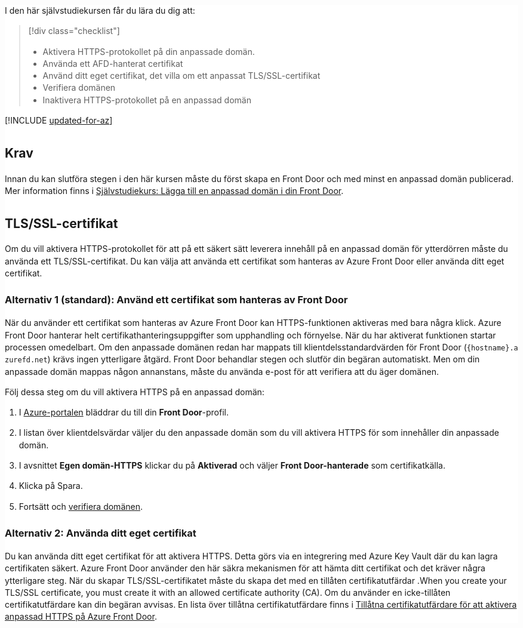I den här självstudiekursen får du lära du dig att:
> [!div class="checklist"]
> - Aktivera HTTPS-protokollet på din anpassade domän.
> - Använda ett AFD-hanterat certifikat 
> - Använd ditt eget certifikat, det villa om ett anpassat TLS/SSL-certifikat
> - Verifiera domänen
> - Inaktivera HTTPS-protokollet på en anpassad domän


[!INCLUDE [updated-for-az](../../includes/updated-for-az.md)]

## <a name="prerequisites"></a>Krav

Innan du kan slutföra stegen i den här kursen måste du först skapa en Front Door och med minst en anpassad domän publicerad. Mer information finns i [Självstudiekurs: Lägga till en anpassad domän i din Front Door](front-door-custom-domain.md).

## <a name="tlsssl-certificates"></a>TLS/SSL-certifikat

Om du vill aktivera HTTPS-protokollet för att på ett säkert sätt leverera innehåll på en anpassad domän för ytterdörren måste du använda ett TLS/SSL-certifikat. Du kan välja att använda ett certifikat som hanteras av Azure Front Door eller använda ditt eget certifikat.


### <a name="option-1-default-use-a-certificate-managed-by-front-door"></a>Alternativ 1 (standard): Använd ett certifikat som hanteras av Front Door

När du använder ett certifikat som hanteras av Azure Front Door kan HTTPS-funktionen aktiveras med bara några klick. Azure Front Door hanterar helt certifikathanteringsuppgifter som upphandling och förnyelse. När du har aktiverat funktionen startar processen omedelbart. Om den anpassade domänen redan har mappats till klientdelsstandardvärden för Front Door (`{hostname}.azurefd.net`) krävs ingen ytterligare åtgärd. Front Door behandlar stegen och slutför din begäran automatiskt. Men om din anpassade domän mappas någon annanstans, måste du använda e-post för att verifiera att du äger domänen.

Följ dessa steg om du vill aktivera HTTPS på en anpassad domän:

1. I [Azure-portalen](https://portal.azure.com) bläddrar du till din **Front Door**-profil.

2. I listan över klientdelsvärdar väljer du den anpassade domän som du vill aktivera HTTPS för som innehåller din anpassade domän.

3. I avsnittet **Egen domän-HTTPS** klickar du på **Aktiverad** och väljer **Front Door-hanterade** som certifikatkälla.

4. Klicka på Spara.

5. Fortsätt och [verifiera domänen](#validate-the-domain).


### <a name="option-2-use-your-own-certificate"></a>Alternativ 2: Använda ditt eget certifikat

Du kan använda ditt eget certifikat för att aktivera HTTPS. Detta görs via en integrering med Azure Key Vault där du kan lagra certifikaten säkert. Azure Front Door använder den här säkra mekanismen för att hämta ditt certifikat och det kräver några ytterligare steg. När du skapar TLS/SSL-certifikatet måste du skapa det med en tillåten certifikatutfärdar .When you create your TLS/SSL certificate, you must create it with an allowed certificate authority (CA). Om du använder en icke-tillåten certifikatutfärdare kan din begäran avvisas. En lista över tillåtna certifikatutfärdare finns i [Tillåtna certifikatutfärdare för att aktivera anpassad HTTPS på Azure Front Door](front-door-troubleshoot-allowed-ca.md).

